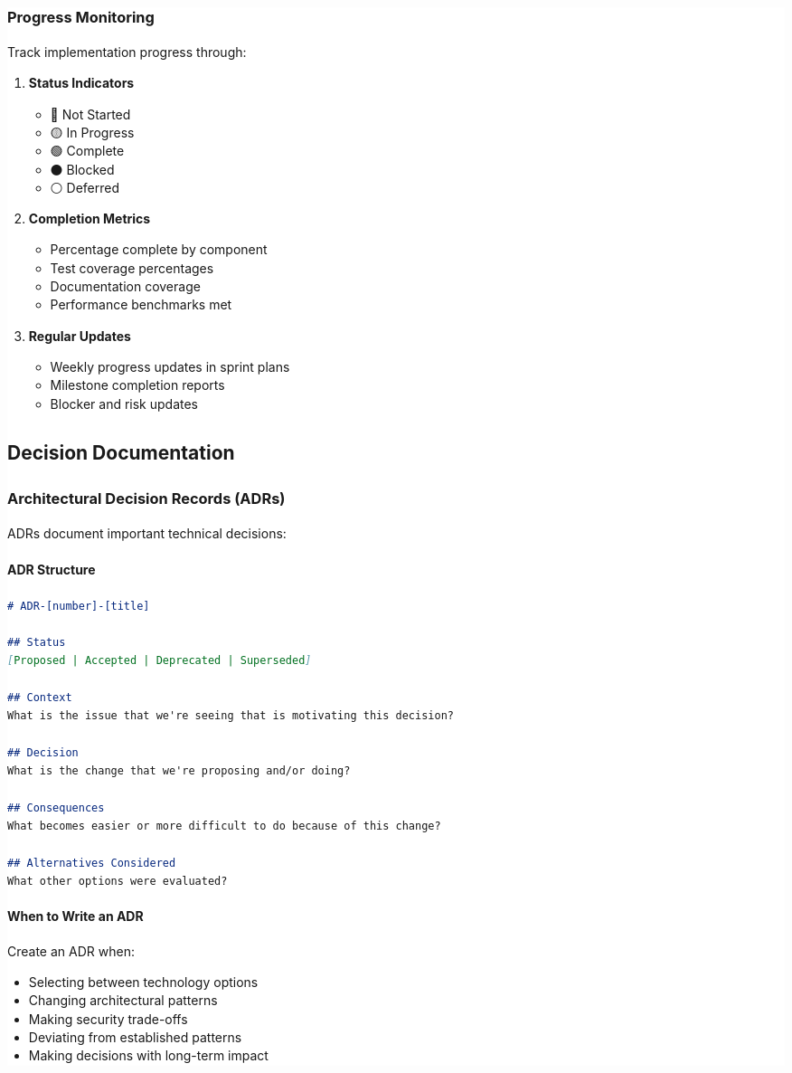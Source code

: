 ### Progress Monitoring

Track implementation progress through:

1. **Status Indicators**
   - 🔴 Not Started
   - 🟡 In Progress
   - 🟢 Complete
   - ⚫ Blocked
   - ⚪ Deferred

2. **Completion Metrics**
   - Percentage complete by component
   - Test coverage percentages
   - Documentation coverage
   - Performance benchmarks met

3. **Regular Updates**
   - Weekly progress updates in sprint plans
   - Milestone completion reports
   - Blocker and risk updates

## Decision Documentation

### Architectural Decision Records (ADRs)

ADRs document important technical decisions:

#### ADR Structure
```markdown
# ADR-[number]-[title]

## Status
[Proposed | Accepted | Deprecated | Superseded]

## Context
What is the issue that we're seeing that is motivating this decision?

## Decision
What is the change that we're proposing and/or doing?

## Consequences
What becomes easier or more difficult to do because of this change?

## Alternatives Considered
What other options were evaluated?
```

#### When to Write an ADR

Create an ADR when:
- Selecting between technology options
- Changing architectural patterns
- Making security trade-offs
- Deviating from established patterns
- Making decisions with long-term impact
